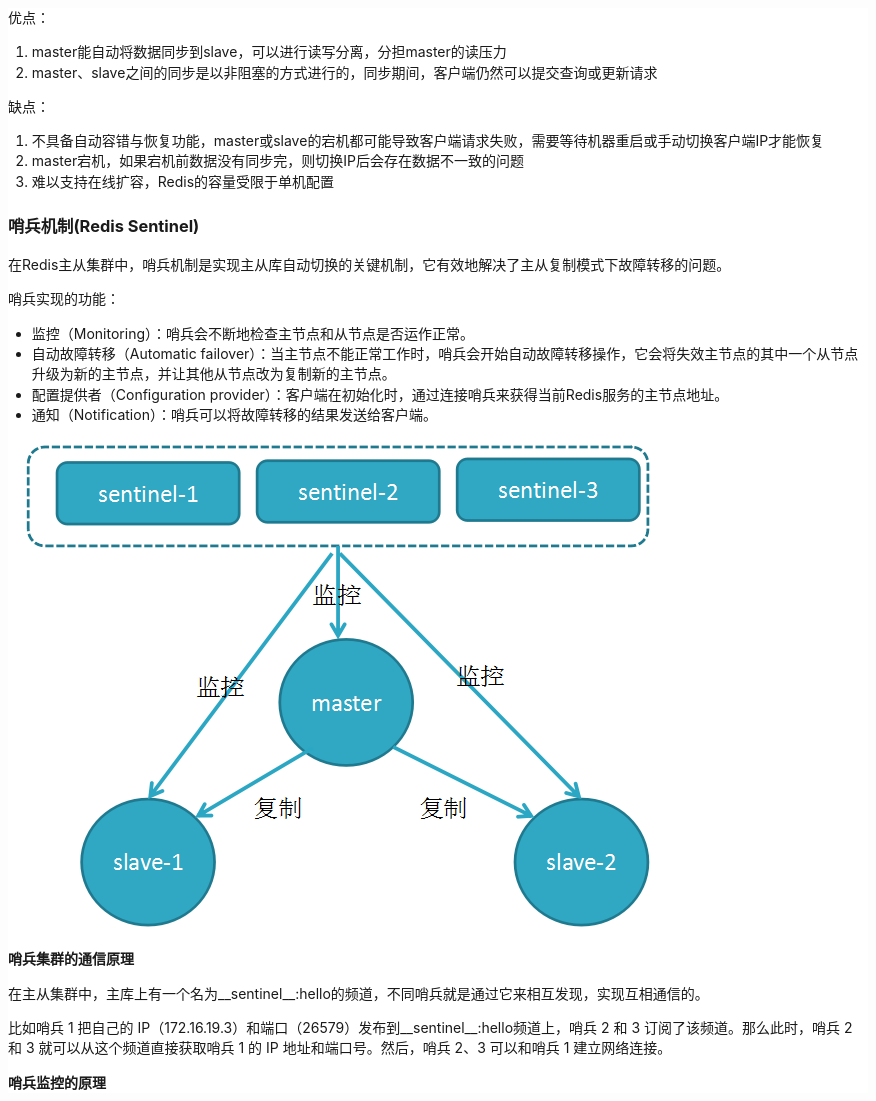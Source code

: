优点：
1. master能自动将数据同步到slave，可以进行读写分离，分担master的读压力
2. master、slave之间的同步是以非阻塞的方式进行的，同步期间，客户端仍然可以提交查询或更新请求

缺点：
1. 不具备自动容错与恢复功能，master或slave的宕机都可能导致客户端请求失败，需要等待机器重启或手动切换客户端IP才能恢复
2. master宕机，如果宕机前数据没有同步完，则切换IP后会存在数据不一致的问题
3. 难以支持在线扩容，Redis的容量受限于单机配置

### 哨兵机制(Redis Sentinel)

在Redis主从集群中，哨兵机制是实现主从库自动切换的关键机制，它有效地解决了主从复制模式下故障转移的问题。

哨兵实现的功能：
- 监控（Monitoring）：哨兵会不断地检查主节点和从节点是否运作正常。 
- 自动故障转移（Automatic failover）：当主节点不能正常工作时，哨兵会开始自动故障转移操作，它会将失效主节点的其中一个从节点升级为新的主节点，并让其他从节点改为复制新的主节点。 
- 配置提供者（Configuration provider）：客户端在初始化时，通过连接哨兵来获得当前Redis服务的主节点地址。 
- 通知（Notification）：哨兵可以将故障转移的结果发送给客户端。

![哨兵集群的常见形态](./images/db-redis-sen-1.png)

**哨兵集群的通信原理**

在主从集群中，主库上有一个名为__sentinel__:hello的频道，不同哨兵就是通过它来相互发现，实现互相通信的。

比如哨兵 1 把自己的 IP（172.16.19.3）和端口（26579）发布到__sentinel__:hello频道上，哨兵 2 和 3 订阅了该频道。那么此时，哨兵 2 和 3 就可以从这个频道直接获取哨兵 1 的 IP 地址和端口号。然后，哨兵 2、3 可以和哨兵 1 建立网络连接。

**哨兵监控的原理**

